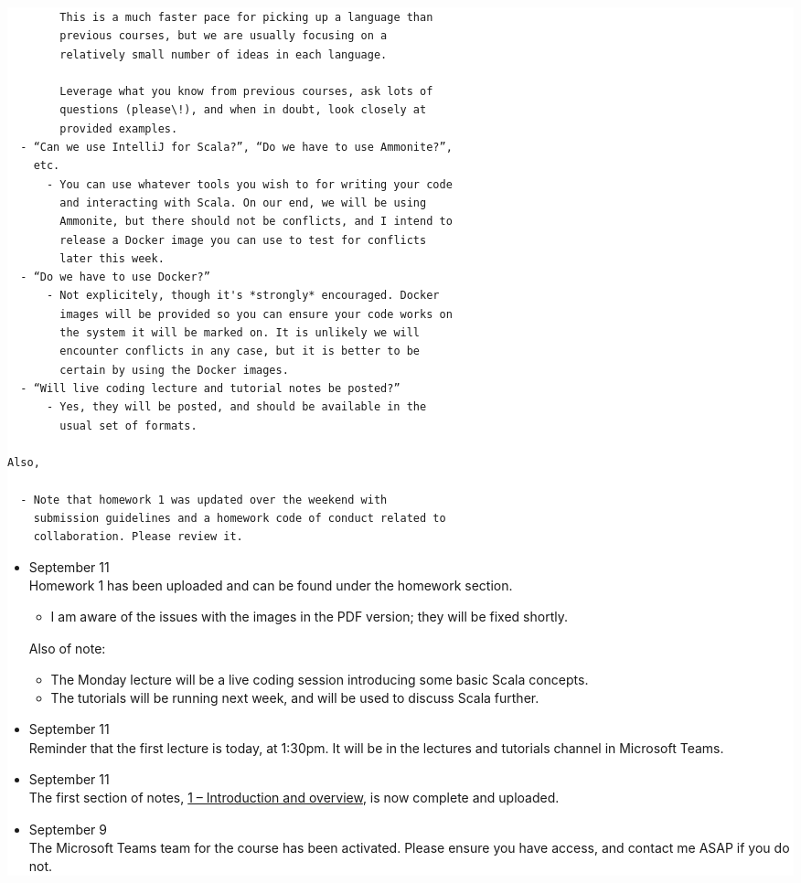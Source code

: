             This is a much faster pace for picking up a language than
            previous courses, but we are usually focusing on a
            relatively small number of ideas in each language.
            
            Leverage what you know from previous courses, ask lots of
            questions (please\!), and when in doubt, look closely at
            provided examples.
      - “Can we use IntelliJ for Scala?”, “Do we have to use Ammonite?”,
        etc.
          - You can use whatever tools you wish to for writing your code
            and interacting with Scala. On our end, we will be using
            Ammonite, but there should not be conflicts, and I intend to
            release a Docker image you can use to test for conflicts
            later this week.
      - “Do we have to use Docker?”
          - Not explicitely, though it's *strongly* encouraged. Docker
            images will be provided so you can ensure your code works on
            the system it will be marked on. It is unlikely we will
            encounter conflicts in any case, but it is better to be
            certain by using the Docker images.
      - “Will live coding lecture and tutorial notes be posted?”
          - Yes, they will be posted, and should be available in the
            usual set of formats.
    
    Also,
    
      - Note that homework 1 was updated over the weekend with
        submission guidelines and a homework code of conduct related to
        collaboration. Please review it.

  - September 11  
    Homework 1 has been uploaded and can be found under the homework
    section.
    
      - I am aware of the issues with the images in the PDF version;
        they will be fixed shortly.
    
    Also of note:
    
      - The Monday lecture will be a live coding session introducing
        some basic Scala concepts.
      - The tutorials will be running next week, and will be used to
        discuss Scala further.

  - September 11  
    Reminder that the first lecture is today, at 1:30pm. It will be in
    the lectures and tutorials channel in Microsoft Teams.

  - September 11  
    The first section of notes, [1 – Introduction and
    overview](#1%20–%20Introduction%20and%20overview), is now complete
    and uploaded.

  - September 9  
    The Microsoft Teams team for the course has been activated. Please
    ensure you have access, and contact me ASAP if you do not.
